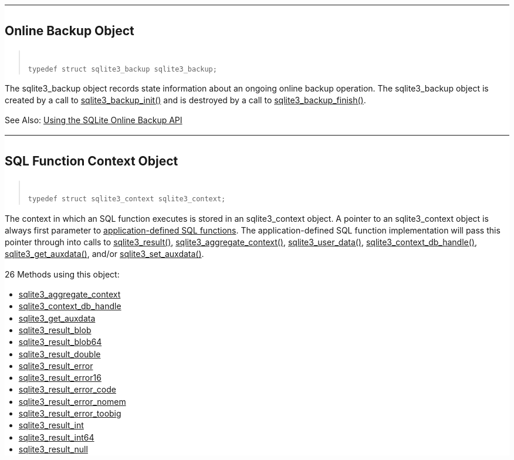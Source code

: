 


---


## Online Backup Object




> ```
> 
> typedef struct sqlite3_backup sqlite3_backup;
> 
> ```



The sqlite3\_backup object records state information about an ongoing
online backup operation. The sqlite3\_backup object is created by
a call to [sqlite3\_backup\_init()](#sqlite3backupinit) and is destroyed by a call to
[sqlite3\_backup\_finish()](#sqlite3backupfinish).


See Also: [Using the SQLite Online Backup API](backup.html)




---


## SQL Function Context Object




> ```
> 
> typedef struct sqlite3_context sqlite3_context;
> 
> ```



The context in which an SQL function executes is stored in an
sqlite3\_context object. A pointer to an sqlite3\_context object
is always first parameter to [application\-defined SQL functions](appfunc.html).
The application\-defined SQL function implementation will pass this
pointer through into calls to [sqlite3\_result()](#sqlite3_result_blob),
[sqlite3\_aggregate\_context()](#sqlite3_aggregate_context), [sqlite3\_user\_data()](#sqlite3_user_data),
[sqlite3\_context\_db\_handle()](#sqlite3_context_db_handle), [sqlite3\_get\_auxdata()](#sqlite3_get_auxdata),
and/or [sqlite3\_set\_auxdata()](#sqlite3_get_auxdata).


26 Methods using this object:

* [sqlite3\_aggregate\_context](#sqlite3_aggregate_context)
* [sqlite3\_context\_db\_handle](#sqlite3_context_db_handle)
* [sqlite3\_get\_auxdata](#sqlite3_get_auxdata)
* [sqlite3\_result\_blob](#sqlite3_result_blob)
* [sqlite3\_result\_blob64](#sqlite3_result_blob)
* [sqlite3\_result\_double](#sqlite3_result_blob)
* [sqlite3\_result\_error](#sqlite3_result_blob)
* [sqlite3\_result\_error16](#sqlite3_result_blob)
* [sqlite3\_result\_error\_code](#sqlite3_result_blob)
* [sqlite3\_result\_error\_nomem](#sqlite3_result_blob)
* [sqlite3\_result\_error\_toobig](#sqlite3_result_blob)
* [sqlite3\_result\_int](#sqlite3_result_blob)
* [sqlite3\_result\_int64](#sqlite3_result_blob)
* [sqlite3\_result\_null](#sqlite3_result_blob)